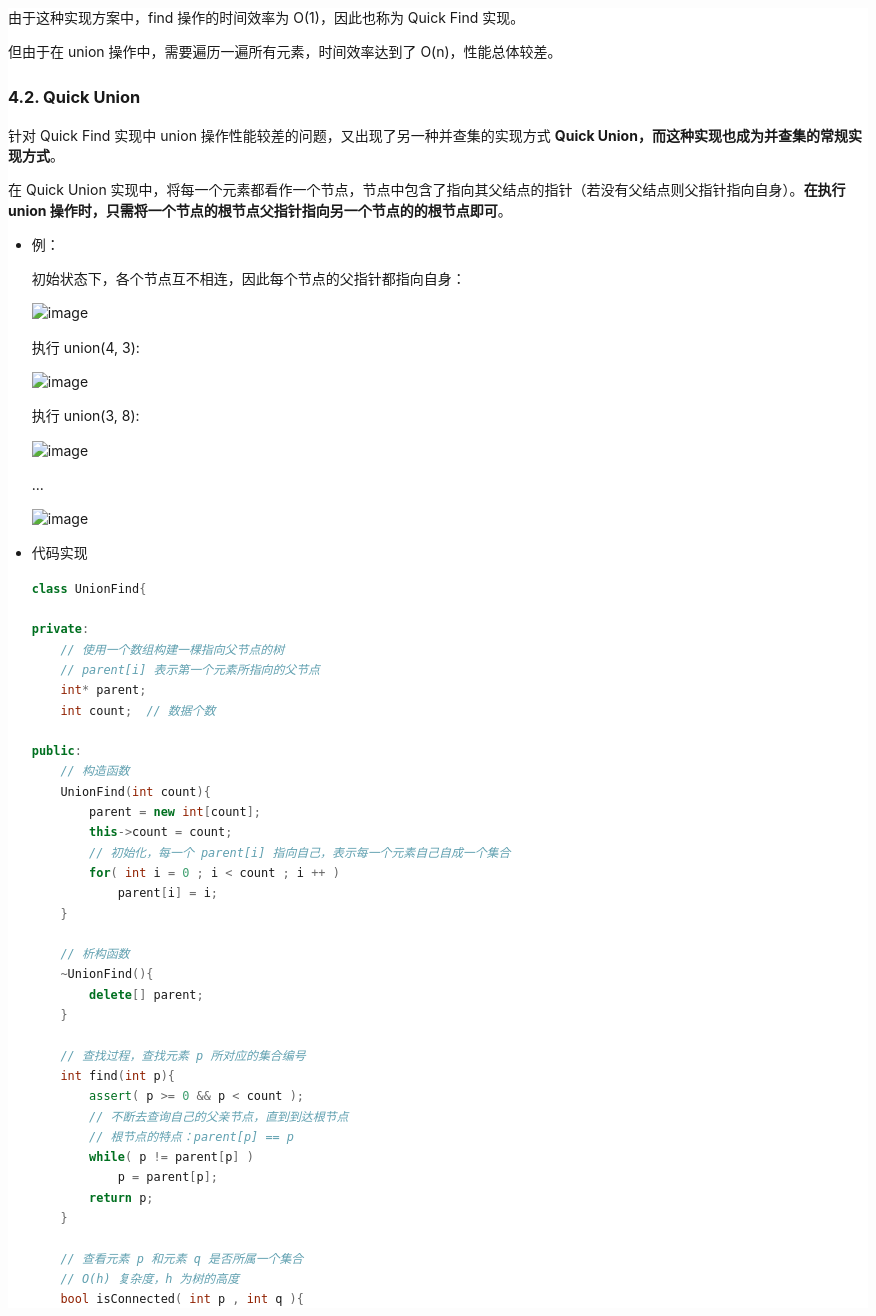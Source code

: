 由于这种实现方案中，find 操作的时间效率为 O(1)，因此也称为 Quick Find 实现。

但由于在 union 操作中，需要遍历一遍所有元素，时间效率达到了 O(n)，性能总体较差。

### 4.2. Quick Union

针对 Quick Find 实现中 union 操作性能较差的问题，又出现了另一种并查集的实现方式 **Quick Union，而这种实现也成为并查集的常规实现方式**。

在 Quick Union 实现中，将每一个元素都看作一个节点，节点中包含了指向其父结点的指针（若没有父结点则父指针指向自身）。**在执行 union 操作时，只需将一个节点的根节点父指针指向另一个节点的的根节点即可**。

- 例：

  初始状态下，各个节点互不相连，因此每个节点的父指针都指向自身：

  ![image](http://otaivnlxc.bkt.clouddn.com/jpg/2018/4/17/8a2cae68f45d7c618616a98c9ae6503a.jpg)

  执行 union(4, 3):

  ![image](http://otaivnlxc.bkt.clouddn.com/jpg/2018/4/17/2dd874a8446541cc0cebb0e053bf7650.jpg)

  执行 union(3, 8):

  ![image](http://otaivnlxc.bkt.clouddn.com/jpg/2018/4/17/a20929d253eef266bc59c869e50260ca.jpg)

  ...

  ![image](http://otaivnlxc.bkt.clouddn.com/jpg/2018/4/17/d4a7b78e5370ab94bec7e2e7193b6fdc.jpg)

- 代码实现
  ```cpp
  class UnionFind{

  private:
      // 使用一个数组构建一棵指向父节点的树
      // parent[i] 表示第一个元素所指向的父节点
      int* parent;
      int count;  // 数据个数

  public:
      // 构造函数
      UnionFind(int count){
          parent = new int[count];
          this->count = count;
          // 初始化，每一个 parent[i] 指向自己，表示每一个元素自己自成一个集合
          for( int i = 0 ; i < count ; i ++ )
              parent[i] = i;
      }

      // 析构函数
      ~UnionFind(){
          delete[] parent;
      }

      // 查找过程，查找元素 p 所对应的集合编号
      int find(int p){
          assert( p >= 0 && p < count );
          // 不断去查询自己的父亲节点，直到到达根节点
          // 根节点的特点：parent[p] == p
          while( p != parent[p] )
              p = parent[p];
          return p;
      }

      // 查看元素 p 和元素 q 是否所属一个集合
      // O(h) 复杂度，h 为树的高度
      bool isConnected( int p , int q ){
  ```
